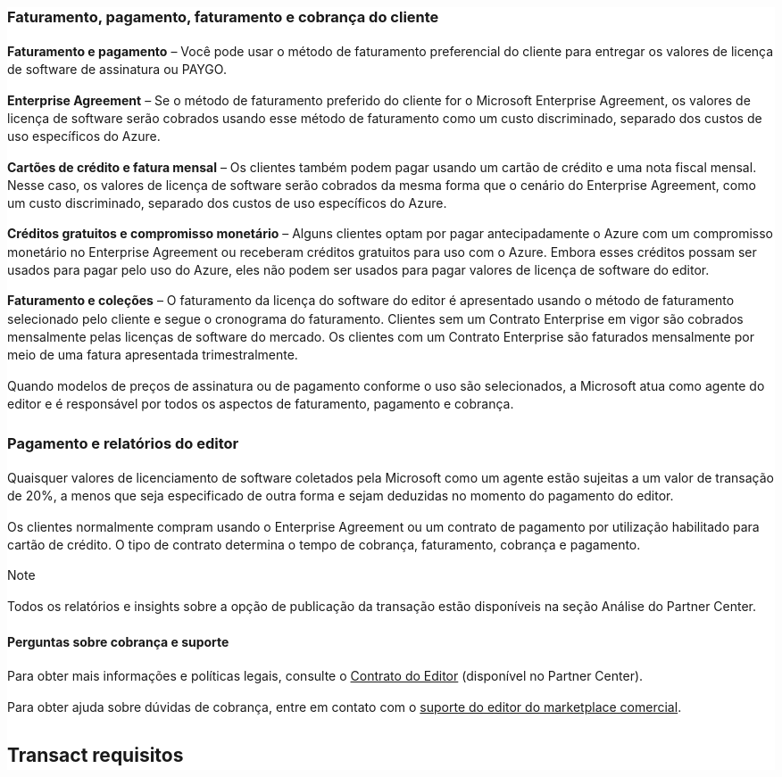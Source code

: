 ### <a name="customer-invoicing-payment-billing-and-collections"></a>Faturamento, pagamento, faturamento e cobrança do cliente

**Faturamento e pagamento** – Você pode usar o método de faturamento preferencial do cliente para entregar os valores de licença de software de assinatura ou PAYGO.

**Enterprise Agreement** – Se o método de faturamento preferido do cliente for o Microsoft Enterprise Agreement, os valores de licença de software serão cobrados usando esse método de faturamento como um custo discriminado, separado dos custos de uso específicos do Azure.

**Cartões de crédito e fatura mensal** – Os clientes também podem pagar usando um cartão de crédito e uma nota fiscal mensal. Nesse caso, os valores de licença de software serão cobrados da mesma forma que o cenário do Enterprise Agreement, como um custo discriminado, separado dos custos de uso específicos do Azure.

**Créditos gratuitos e compromisso monetário** – Alguns clientes optam por pagar antecipadamente o Azure com um compromisso monetário no Enterprise Agreement ou receberam créditos gratuitos para uso com o Azure. Embora esses créditos possam ser usados para pagar pelo uso do Azure, eles não podem ser usados para pagar valores de licença de software do editor.

**Faturamento e coleções** – O faturamento da licença do software do editor é apresentado usando o método de faturamento selecionado pelo cliente e segue o cronograma do faturamento. Clientes sem um Contrato Enterprise em vigor são cobrados mensalmente pelas licenças de software do mercado. Os clientes com um Contrato Enterprise são faturados mensalmente por meio de uma fatura apresentada trimestralmente.

Quando modelos de preços de assinatura ou de pagamento conforme o uso são selecionados, a Microsoft atua como agente do editor e é responsável por todos os aspectos de faturamento, pagamento e cobrança.

### <a name="publisher-payout-and-reporting"></a>Pagamento e relatórios do editor

Quaisquer valores de licenciamento de software coletados pela Microsoft como um agente estão sujeitas a um valor de transação de 20%, a menos que seja especificado de outra forma e sejam deduzidas no momento do pagamento do editor.

Os clientes normalmente compram usando o Enterprise Agreement ou um contrato de pagamento por utilização habilitado para cartão de crédito. O tipo de contrato determina o tempo de cobrança, faturamento, cobrança e pagamento.

>[!NOTE]
>Todos os relatórios e insights sobre a opção de publicação da transação estão disponíveis na seção Análise do Partner Center.

#### <a name="billing-questions-and-support"></a>Perguntas sobre cobrança e suporte

Para obter mais informações e políticas legais, consulte o [Contrato do Editor](https://query.prod.cms.rt.microsoft.com/cms/api/am/binary/RE3ypvt) (disponível no Partner Center).

Para obter ajuda sobre dúvidas de cobrança, entre em contato com o [suporte do editor do marketplace comercial](https://aka.ms/marketplacepublishersupport).

## <a name="transact-requirements"></a>Transact requisitos
